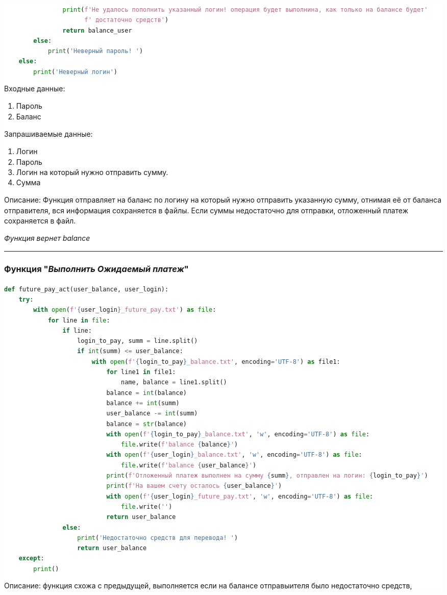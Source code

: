 ```python
                print(f'Не удалось пополнить указанный логин! операция будет выполнина, как только на балансе будет'
                      f' достаточно средств')
                return balance_user
        else:
            print('Неверный пароль! ')
    else:
        print('Неверный логин')
```
Входные данные:
1. Пароль
2. Баланс

Запрашиваемые данные:
1. Логин
2. Пароль
3. Логин на который нужно отправить сумму.
4. Сумма

Описание:
Функция отправляет на баланс по логину на который нужно отправить указанную сумму, отнимая её от баланса отправителя, 
вся информация сохраняется в файлы.
Если суммы недостаточно для отправки, отложенный платеж сохраняется в файл.

*Функция вернет balance*
***
### Функция "*Выполнить Ожидаемый платеж*"
```python
def future_pay_act(user_balance, user_login):
    try:
        with open(f'{user_login}_future_pay.txt') as file:
            for line in file:
                if line:
                    login_to_pay, summ = line.split()
                    if int(summ) <= user_balance:
                        with open(f'{login_to_pay}_balance.txt', encoding='UTF-8') as file1:
                            for line1 in file1:
                                name, balance = line1.split()
                            balance = int(balance)
                            balance += int(summ)
                            user_balance -= int(summ)
                            balance = str(balance)
                            with open(f'{login_to_pay}_balance.txt', 'w', encoding='UTF-8') as file:
                                file.write(f'balance {balance}')
                            with open(f'{user_login}_balance.txt', 'w', encoding='UTF-8') as file:
                                file.write(f'balance {user_balance}')
                            print(f'Отложенный платеж выполнен на сумму {summ}, отправлен на логин: {login_to_pay}')
                            print(f'На вашем счету осталось {user_balance}')
                            with open(f'{user_login}_future_pay.txt', 'w', encoding='UTF-8') as file:
                                file.write('')
                            return user_balance
                else:
                    print('Недостаточно средств для перевода! ')
                    return user_balance
    except:
        print()
```
Описание:
функция схожа с предыдущей, выполняется если на балансе отправыителя было недостаточно средств, 
